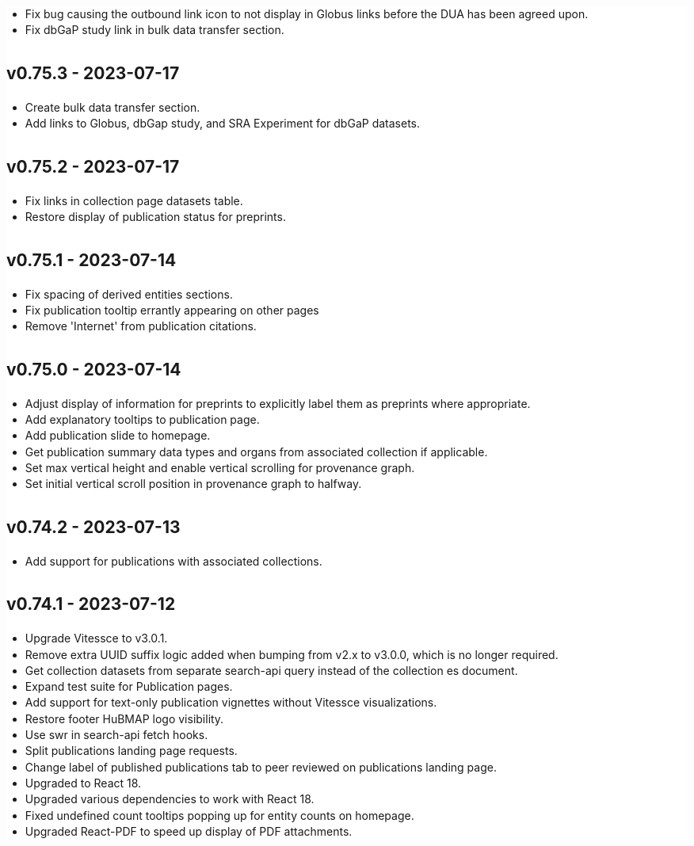- Fix bug causing the outbound link icon to not display in Globus links before the DUA has been agreed upon.
- Fix dbGaP study link in bulk data transfer section.

## v0.75.3 - 2023-07-17

- Create bulk data transfer section.
- Add links to Globus, dbGap study, and SRA Experiment for dbGaP datasets.

## v0.75.2 - 2023-07-17

- Fix links in collection page datasets table.
- Restore display of publication status for preprints.

## v0.75.1 - 2023-07-14

- Fix spacing of derived entities sections.
- Fix publication tooltip errantly appearing on other pages
- Remove 'Internet' from publication citations.

## v0.75.0 - 2023-07-14

- Adjust display of information for preprints to explicitly label them as preprints where appropriate.
- Add explanatory tooltips to publication page.
- Add publication slide to homepage.
- Get publication summary data types and organs from associated collection if applicable.
- Set max vertical height and enable vertical scrolling for provenance graph.
- Set initial vertical scroll position in provenance graph to halfway.

## v0.74.2 - 2023-07-13

- Add support for publications with associated collections.

## v0.74.1 - 2023-07-12

- Upgrade Vitessce to v3.0.1.
- Remove extra UUID suffix logic added when bumping from v2.x to v3.0.0, which is no longer required.
- Get collection datasets from separate search-api query instead of the collection es document.
- Expand test suite for Publication pages.
- Add support for text-only publication vignettes without Vitessce visualizations.
- Restore footer HuBMAP logo visibility.
- Use swr in search-api fetch hooks.
- Split publications landing page requests.
- Change label of published publications tab to peer reviewed on publications landing page.
- Upgraded to React 18.
- Upgraded various dependencies to work with React 18.
- Fixed undefined count tooltips popping up for entity counts on homepage.
- Upgraded React-PDF to speed up display of PDF attachments.
